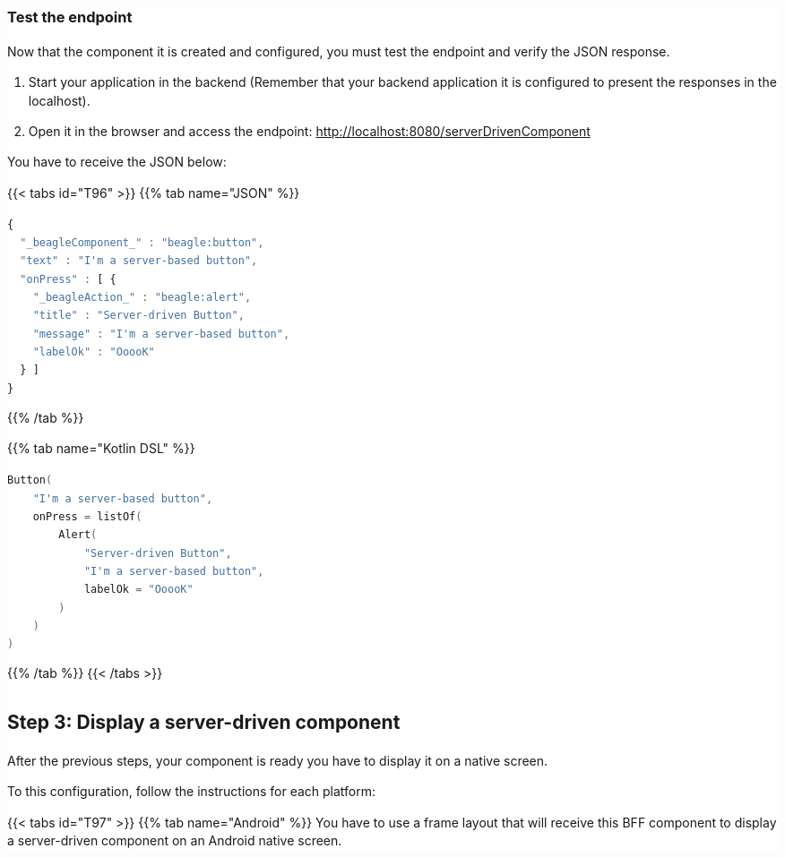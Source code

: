 ### Test the endpoint

Now that the component it is created and configured, you must test the endpoint and verify the JSON response.

1. Start your application in the backend \(Remember that your backend application it is configured to present the responses in the localhost\).

2. Open it in the browser and access the endpoint: [http://localhost:8080/serverDrivenComponent](http://localhost:8080/serverDrivenComponent)

You have to receive the JSON below:

{{< tabs id="T96" >}}
{{% tab name="JSON" %}}

```typescript
{
  "_beagleComponent_" : "beagle:button",
  "text" : "I'm a server-based button",
  "onPress" : [ {
    "_beagleAction_" : "beagle:alert",
    "title" : "Server-driven Button",
    "message" : "I'm a server-based button",
    "labelOk" : "OoooK"
  } ]
}
```

{{% /tab %}}

{{% tab name="Kotlin DSL" %}}

```kotlin
Button(
    "I'm a server-based button",
    onPress = listOf(
        Alert(
            "Server-driven Button",
            "I'm a server-based button",
            labelOk = "OoooK"
        )
    )
)
```

{{% /tab %}}
{{< /tabs >}}

## Step 3: Display a server-driven component

After the previous steps, your component is ready you have to display it on a native screen.

To this configuration, follow the instructions for each platform:

{{< tabs id="T97" >}}
{{% tab name="Android" %}}
You have to use a frame layout that will receive this BFF component to display a server-driven component on an Android native screen.
